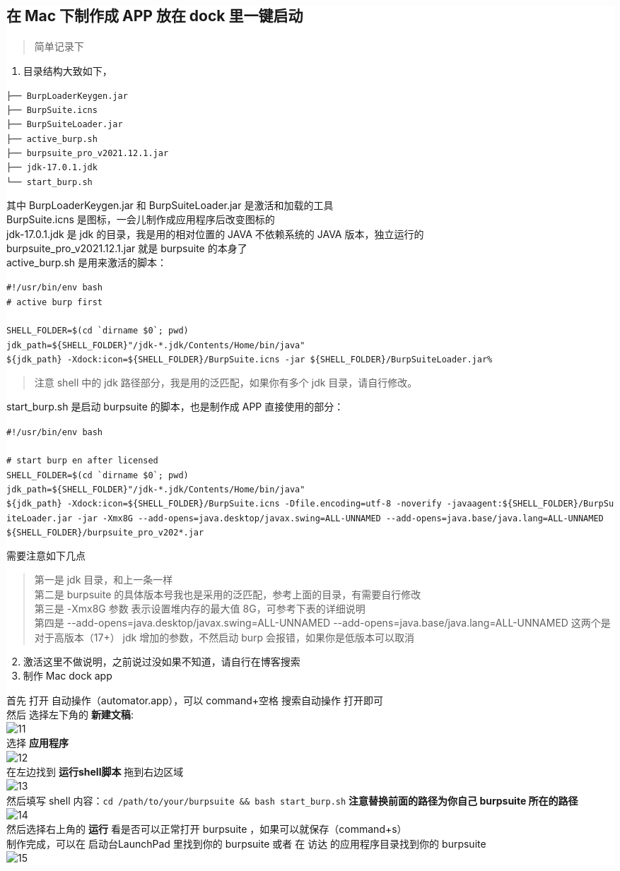 ## 在 Mac 下制作成 APP 放在 dock 里一键启动 
> 简单记录下

1. 目录结构大致如下，

```shell
├── BurpLoaderKeygen.jar
├── BurpSuite.icns
├── BurpSuiteLoader.jar
├── active_burp.sh
├── burpsuite_pro_v2021.12.1.jar
├── jdk-17.0.1.jdk
└── start_burp.sh
```

其中 BurpLoaderKeygen.jar 和 BurpSuiteLoader.jar 是激活和加载的工具  
BurpSuite.icns 是图标，一会儿制作成应用程序后改变图标的  
jdk-17.0.1.jdk 是 jdk 的目录，我是用的相对位置的 JAVA 不依赖系统的 JAVA 版本，独立运行的  
burpsuite_pro_v2021.12.1.jar 就是 burpsuite 的本身了  
active_burp.sh 是用来激活的脚本：  
```shell
#!/usr/bin/env bash 
# active burp first

SHELL_FOLDER=$(cd `dirname $0`; pwd)
jdk_path=${SHELL_FOLDER}"/jdk-*.jdk/Contents/Home/bin/java"
${jdk_path} -Xdock:icon=${SHELL_FOLDER}/BurpSuite.icns -jar ${SHELL_FOLDER}/BurpSuiteLoader.jar%
```
> 注意 shell 中的 jdk 路径部分，我是用的泛匹配，如果你有多个 jdk 目录，请自行修改。

start_burp.sh 是启动 burpsuite 的脚本，也是制作成 APP 直接使用的部分：
```shell
#!/usr/bin/env bash 

# start burp en after licensed
SHELL_FOLDER=$(cd `dirname $0`; pwd)
jdk_path=${SHELL_FOLDER}"/jdk-*.jdk/Contents/Home/bin/java"
${jdk_path} -Xdock:icon=${SHELL_FOLDER}/BurpSuite.icns -Dfile.encoding=utf-8 -noverify -javaagent:${SHELL_FOLDER}/BurpSuiteLoader.jar -jar -Xmx8G --add-opens=java.desktop/javax.swing=ALL-UNNAMED --add-opens=java.base/java.lang=ALL-UNNAMED ${SHELL_FOLDER}/burpsuite_pro_v202*.jar
```
需要注意如下几点  
> 第一是 jdk 目录，和上一条一样  
> 第二是 burpsuite 的具体版本号我也是采用的泛匹配，参考上面的目录，有需要自行修改  
> 第三是 -Xmx8G 参数 表示设置堆内存的最大值 8G，可参考下表的详细说明  
> 第四是 --add-opens=java.desktop/javax.swing=ALL-UNNAMED --add-opens=java.base/java.lang=ALL-UNNAMED 这两个是对于高版本（17+） jdk 增加的参数，不然启动 burp 会报错，如果你是低版本可以取消  

2. 激活这里不做说明，之前说过没如果不知道，请自行在博客搜索
3. 制作 Mac dock app

首先 打开 自动操作（automator.app），可以 command+空格 搜索自动操作 打开即可  
然后 选择左下角的 **新建文稿**:  
 <img width="638" alt="11" src="https://user-images.githubusercontent.com/18260135/150629786-e39ef1c5-d2f2-4af1-a5c8-719fc19d78cc.png">  
选择 **应用程序**  
<img width="537" alt="12" src="https://user-images.githubusercontent.com/18260135/150629792-520fa2b0-9b78-4ad2-952e-6ef3f4c8341e.png">  
在左边找到 **运行shell脚本**  拖到右边区域  
<img width="1000" alt="13" src="https://user-images.githubusercontent.com/18260135/150629802-1f470bb1-d1cf-4273-b9ee-88ca089391af.png">  
然后填写 shell 内容：`cd /path/to/your/burpsuite && bash start_burp.sh` **注意替换前面的路径为你自己 burpsuite 所在的路径**  
<img width="1000" alt="14" src="https://user-images.githubusercontent.com/18260135/150629813-9d669cca-d3d4-4735-9296-6257dd72d89c.png">  
然后选择右上角的 **运行** 看是否可以正常打开 burpsuite ，如果可以就保存（command+s）  
制作完成，可以在 启动台LaunchPad 里找到你的 burpsuite 或者 在 访达 的应用程序目录找到你的 burpsuite  
<img width="165" alt="15" src="https://user-images.githubusercontent.com/18260135/150629869-7a06a7c4-2a98-426a-a3f6-37f0d3dbb84c.png">  